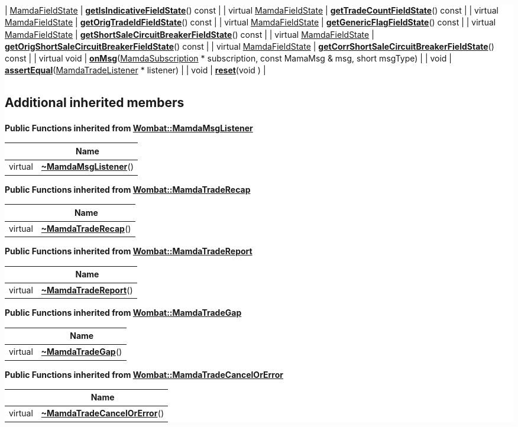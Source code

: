 | [MamdaFieldState](namespaceWombat.html#enum-mamdafieldstate) | **[getIsIndicativeFieldState](classWombat_1_1MamdaTradeListener.html#function-getisindicativefieldstate)**() const |
| virtual [MamdaFieldState](namespaceWombat.html#enum-mamdafieldstate) | **[getTradeCountFieldState](classWombat_1_1MamdaTradeListener.html#function-gettradecountfieldstate)**() const |
| virtual [MamdaFieldState](namespaceWombat.html#enum-mamdafieldstate) | **[getOrigTradeIdFieldState](classWombat_1_1MamdaTradeListener.html#function-getorigtradeidfieldstate)**() const |
| virtual [MamdaFieldState](namespaceWombat.html#enum-mamdafieldstate) | **[getGenericFlagFieldState](classWombat_1_1MamdaTradeListener.html#function-getgenericflagfieldstate)**() const |
| virtual [MamdaFieldState](namespaceWombat.html#enum-mamdafieldstate) | **[getShortSaleCircuitBreakerFieldState](classWombat_1_1MamdaTradeListener.html#function-getshortsalecircuitbreakerfieldstate)**() const |
| virtual [MamdaFieldState](namespaceWombat.html#enum-mamdafieldstate) | **[getOrigShortSaleCircuitBreakerFieldState](classWombat_1_1MamdaTradeListener.html#function-getorigshortsalecircuitbreakerfieldstate)**() const |
| virtual [MamdaFieldState](namespaceWombat.html#enum-mamdafieldstate) | **[getCorrShortSaleCircuitBreakerFieldState](classWombat_1_1MamdaTradeListener.html#function-getcorrshortsalecircuitbreakerfieldstate)**() const |
| virtual void | **[onMsg](classWombat_1_1MamdaTradeListener.html#function-onmsg)**([MamdaSubscription](classWombat_1_1MamdaSubscription.html) * subscription, const MamaMsg & msg, short msgType) |
| void | **[assertEqual](classWombat_1_1MamdaTradeListener.html#function-assertequal)**([MamdaTradeListener](classWombat_1_1MamdaTradeListener.html) * listener) |
| void | **[reset](classWombat_1_1MamdaTradeListener.html#function-reset)**(void ) |

## Additional inherited members

**Public Functions inherited from [Wombat::MamdaMsgListener](classWombat_1_1MamdaMsgListener.html)**

|                | Name           |
| -------------- | -------------- |
| virtual | **[~MamdaMsgListener](classWombat_1_1MamdaMsgListener.html#function-~mamdamsglistener)**() |

**Public Functions inherited from [Wombat::MamdaTradeRecap](classWombat_1_1MamdaTradeRecap.html)**

|                | Name           |
| -------------- | -------------- |
| virtual | **[~MamdaTradeRecap](classWombat_1_1MamdaTradeRecap.html#function-~mamdatraderecap)**() |

**Public Functions inherited from [Wombat::MamdaTradeReport](classWombat_1_1MamdaTradeReport.html)**

|                | Name           |
| -------------- | -------------- |
| virtual | **[~MamdaTradeReport](classWombat_1_1MamdaTradeReport.html#function-~mamdatradereport)**() |

**Public Functions inherited from [Wombat::MamdaTradeGap](classWombat_1_1MamdaTradeGap.html)**

|                | Name           |
| -------------- | -------------- |
| virtual | **[~MamdaTradeGap](classWombat_1_1MamdaTradeGap.html#function-~mamdatradegap)**() |

**Public Functions inherited from [Wombat::MamdaTradeCancelOrError](classWombat_1_1MamdaTradeCancelOrError.html)**

|                | Name           |
| -------------- | -------------- |
| virtual | **[~MamdaTradeCancelOrError](classWombat_1_1MamdaTradeCancelOrError.html#function-~mamdatradecancelorerror)**() |
